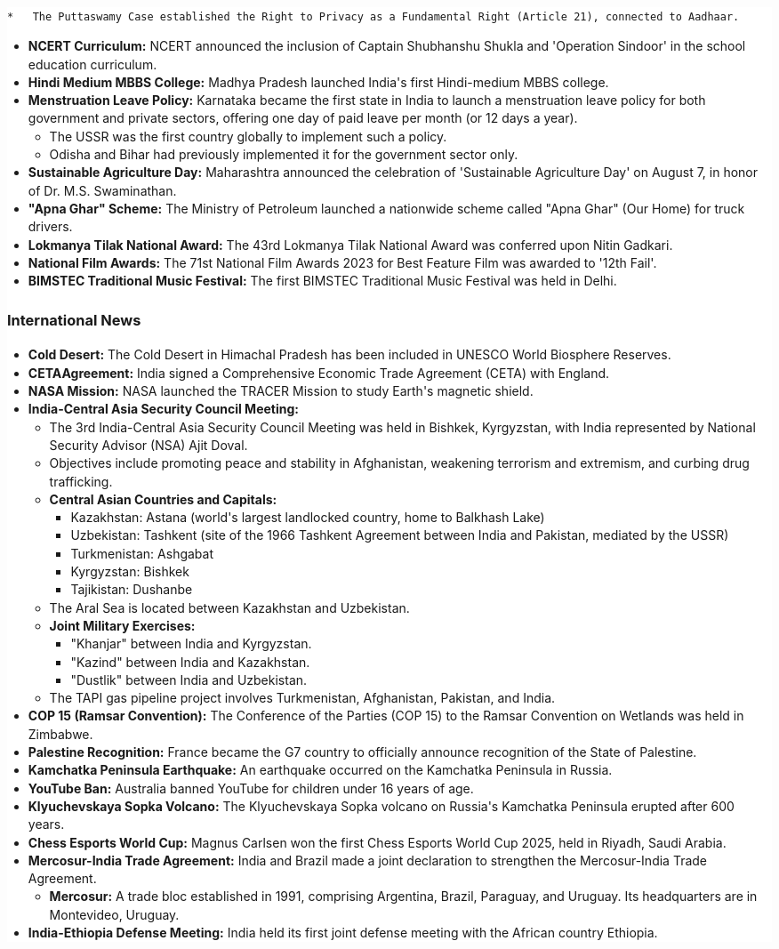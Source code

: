     *   The Puttaswamy Case established the Right to Privacy as a Fundamental Right (Article 21), connected to Aadhaar.
*   **NCERT Curriculum:** NCERT announced the inclusion of Captain Shubhanshu Shukla and 'Operation Sindoor' in the school education curriculum.
*   **Hindi Medium MBBS College:** Madhya Pradesh launched India's first Hindi-medium MBBS college.
*   **Menstruation Leave Policy:** Karnataka became the first state in India to launch a menstruation leave policy for both government and private sectors, offering one day of paid leave per month (or 12 days a year).
    *   The USSR was the first country globally to implement such a policy.
    *   Odisha and Bihar had previously implemented it for the government sector only.
*   **Sustainable Agriculture Day:** Maharashtra announced the celebration of 'Sustainable Agriculture Day' on August 7, in honor of Dr. M.S. Swaminathan.
*   **"Apna Ghar" Scheme:** The Ministry of Petroleum launched a nationwide scheme called "Apna Ghar" (Our Home) for truck drivers.
*   **Lokmanya Tilak National Award:** The 43rd Lokmanya Tilak National Award was conferred upon Nitin Gadkari.
*   **National Film Awards:** The 71st National Film Awards 2023 for Best Feature Film was awarded to '12th Fail'.
*   **BIMSTEC Traditional Music Festival:** The first BIMSTEC Traditional Music Festival was held in Delhi.

### International News

*   **Cold Desert:** The Cold Desert in Himachal Pradesh has been included in UNESCO World Biosphere Reserves.
*   **CETAAgreement:** India signed a Comprehensive Economic Trade Agreement (CETA) with England.
*   **NASA Mission:** NASA launched the TRACER Mission to study Earth's magnetic shield.
*   **India-Central Asia Security Council Meeting:**
    *   The 3rd India-Central Asia Security Council Meeting was held in Bishkek, Kyrgyzstan, with India represented by National Security Advisor (NSA) Ajit Doval.
    *   Objectives include promoting peace and stability in Afghanistan, weakening terrorism and extremism, and curbing drug trafficking.
    *   **Central Asian Countries and Capitals:**
        *   Kazakhstan: Astana (world's largest landlocked country, home to Balkhash Lake)
        *   Uzbekistan: Tashkent (site of the 1966 Tashkent Agreement between India and Pakistan, mediated by the USSR)
        *   Turkmenistan: Ashgabat
        *   Kyrgyzstan: Bishkek
        *   Tajikistan: Dushanbe
    *   The Aral Sea is located between Kazakhstan and Uzbekistan.
    *   **Joint Military Exercises:**
        *   "Khanjar" between India and Kyrgyzstan.
        *   "Kazind" between India and Kazakhstan.
        *   "Dustlik" between India and Uzbekistan.
    *   The TAPI gas pipeline project involves Turkmenistan, Afghanistan, Pakistan, and India.
*   **COP 15 (Ramsar Convention):** The Conference of the Parties (COP 15) to the Ramsar Convention on Wetlands was held in Zimbabwe.
*   **Palestine Recognition:** France became the G7 country to officially announce recognition of the State of Palestine.
*   **Kamchatka Peninsula Earthquake:** An earthquake occurred on the Kamchatka Peninsula in Russia.
*   **YouTube Ban:** Australia banned YouTube for children under 16 years of age.
*   **Klyuchevskaya Sopka Volcano:** The Klyuchevskaya Sopka volcano on Russia's Kamchatka Peninsula erupted after 600 years.
*   **Chess Esports World Cup:** Magnus Carlsen won the first Chess Esports World Cup 2025, held in Riyadh, Saudi Arabia.
*   **Mercosur-India Trade Agreement:** India and Brazil made a joint declaration to strengthen the Mercosur-India Trade Agreement.
    *   **Mercosur:** A trade bloc established in 1991, comprising Argentina, Brazil, Paraguay, and Uruguay. Its headquarters are in Montevideo, Uruguay.
*   **India-Ethiopia Defense Meeting:** India held its first joint defense meeting with the African country Ethiopia.
